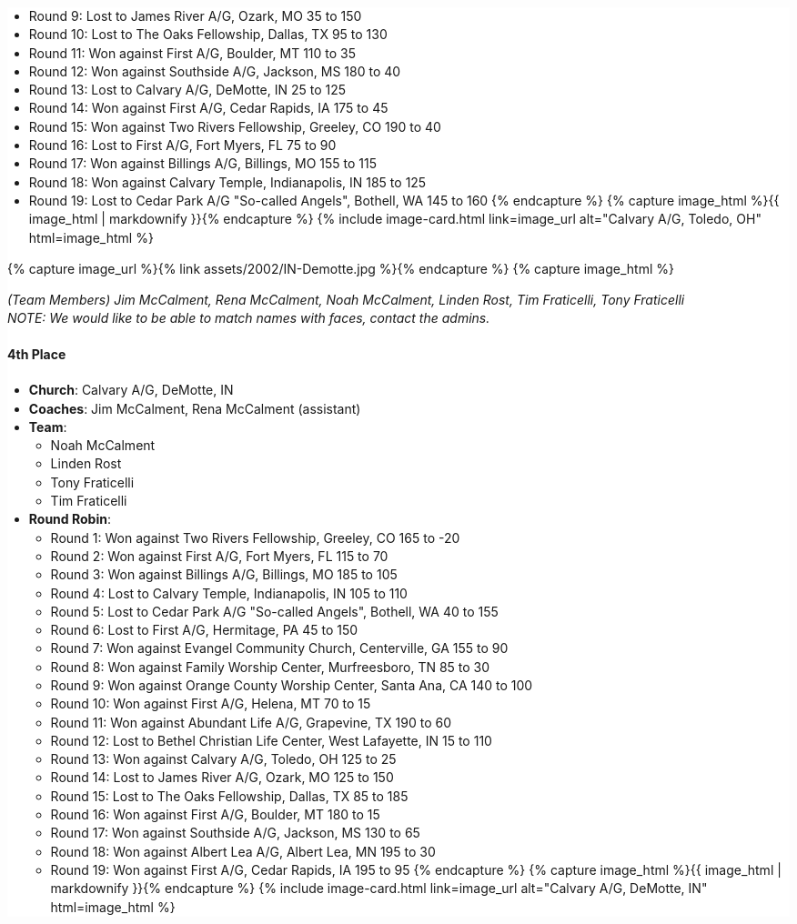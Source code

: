   * Round 9: Lost to James River A/G, Ozark, MO 35 to 150
  * Round 10: Lost to The Oaks Fellowship, Dallas, TX 95 to 130
  * Round 11: Won against First A/G, Boulder, MT 110 to 35
  * Round 12: Won against Southside A/G, Jackson, MS 180 to 40
  * Round 13: Lost to Calvary A/G, DeMotte, IN 25 to 125
  * Round 14: Won against First A/G, Cedar Rapids, IA 175 to 45
  * Round 15: Won against Two Rivers Fellowship, Greeley, CO 190 to 40
  * Round 16: Lost to First A/G, Fort Myers, FL 75 to 90
  * Round 17: Won against Billings A/G, Billings, MO 155 to 115
  * Round 18: Won against Calvary Temple, Indianapolis, IN 185 to 125
  * Round 19: Lost to Cedar Park A/G "So-called Angels", Bothell, WA 145 to 160
{% endcapture %}
{% capture image_html %}{{ image_html | markdownify }}{% endcapture %}
{% include image-card.html link=image_url alt="Calvary A/G, Toledo, OH" html=image_html %}

{% capture image_url %}{% link assets/2002/IN-Demotte.jpg %}{% endcapture %}
{% capture image_html %}

*(Team Members) Jim McCalment, Rena McCalment, Noah McCalment, Linden Rost, Tim Fraticelli, Tony Fraticelli*\
*NOTE: We would like to be able to match names with faces, contact the admins.*

#### 4th Place

* **Church**: Calvary A/G, DeMotte, IN
* **Coaches**: Jim McCalment, Rena McCalment (assistant)
* **Team**:
    * Noah McCalment
    * Linden Rost
    * Tony Fraticelli
    * Tim Fraticelli
* **Round Robin**:
  * Round 1: Won against Two Rivers Fellowship, Greeley, CO 165 to -20
  * Round 2: Won against First A/G, Fort Myers, FL 115 to 70
  * Round 3: Won against Billings A/G, Billings, MO 185 to 105
  * Round 4: Lost to Calvary Temple, Indianapolis, IN 105 to 110
  * Round 5: Lost to Cedar Park A/G "So-called Angels", Bothell, WA 40 to 155
  * Round 6: Lost to First A/G, Hermitage, PA 45 to 150
  * Round 7: Won against Evangel Community Church, Centerville, GA 155 to 90
  * Round 8: Won against Family Worship Center, Murfreesboro, TN 85 to 30
  * Round 9: Won against Orange County Worship Center, Santa Ana, CA 140 to 100
  * Round 10: Won against First A/G, Helena, MT 70 to 15
  * Round 11: Won against Abundant Life A/G, Grapevine, TX 190 to 60
  * Round 12: Lost to Bethel Christian Life Center, West Lafayette, IN 15 to 110
  * Round 13: Won against Calvary A/G, Toledo, OH 125 to 25
  * Round 14: Lost to James River A/G, Ozark, MO 125 to 150
  * Round 15: Lost to The Oaks Fellowship, Dallas, TX 85 to 185
  * Round 16: Won against First A/G, Boulder, MT 180 to 15
  * Round 17: Won against Southside A/G, Jackson, MS 130 to 65
  * Round 18: Won against Albert Lea A/G, Albert Lea, MN 195 to 30
  * Round 19: Won against First A/G, Cedar Rapids, IA 195 to 95
{% endcapture %}
{% capture image_html %}{{ image_html | markdownify }}{% endcapture %}
{% include image-card.html link=image_url alt="Calvary A/G, DeMotte, IN" html=image_html %}
